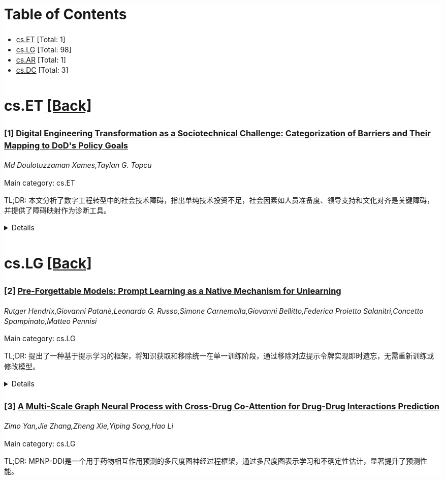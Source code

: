 <div id=toc></div>

# Table of Contents

- [cs.ET](#cs.ET) [Total: 1]
- [cs.LG](#cs.LG) [Total: 98]
- [cs.AR](#cs.AR) [Total: 1]
- [cs.DC](#cs.DC) [Total: 3]


<div id='cs.ET'></div>

# cs.ET [[Back]](#toc)

### [1] [Digital Engineering Transformation as a Sociotechnical Challenge: Categorization of Barriers and Their Mapping to DoD's Policy Goals](https://arxiv.org/abs/2509.15461)
*Md Doulotuzzaman Xames,Taylan G. Topcu*

Main category: cs.ET

TL;DR: 本文分析了数字工程转型中的社会技术障碍，指出单纯技术投资不足，社会因素如人员准备度、领导支持和文化对齐是关键障碍，并提供了障碍映射作为诊断工具。


<details><summary>Details</summary></details>


<div id='cs.LG'></div>

# cs.LG [[Back]](#toc)

### [2] [Pre-Forgettable Models: Prompt Learning as a Native Mechanism for Unlearning](https://arxiv.org/abs/2509.15230)
*Rutger Hendrix,Giovanni Patanè,Leonardo G. Russo,Simone Carnemolla,Giovanni Bellitto,Federica Proietto Salanitri,Concetto Spampinato,Matteo Pennisi*

Main category: cs.LG

TL;DR: 提出了一种基于提示学习的框架，将知识获取和移除统一在单一训练阶段，通过移除对应提示令牌实现即时遗忘，无需重新训练或修改模型。


<details><summary>Details</summary></details>


### [3] [A Multi-Scale Graph Neural Process with Cross-Drug Co-Attention for Drug-Drug Interactions Prediction](https://arxiv.org/abs/2509.15256)
*Zimo Yan,Jie Zhang,Zheng Xie,Yiping Song,Hao Li*

Main category: cs.LG

TL;DR: MPNP-DDI是一个用于药物相互作用预测的多尺度图神经过程框架，通过多尺度图表示学习和不确定性估计，显著提升了预测性能。

